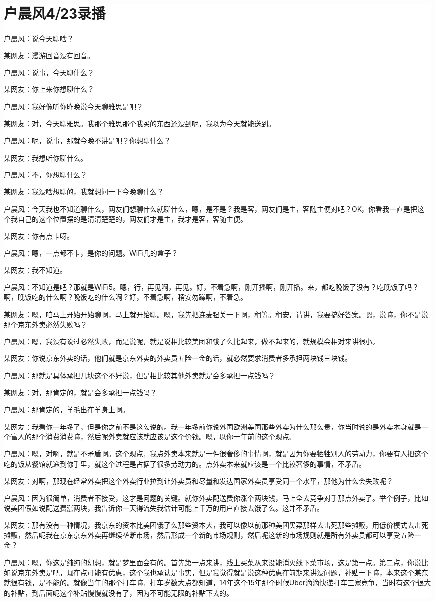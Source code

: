 # 户晨风4⧸23录播

户晨风：说今天聊啥？

某网友：漫游回音没有回音。

户晨风：说事，今天聊什么？

某网友：你上来你想聊什么？

户晨风：我好像听你昨晚说今天聊雅思是吧？

某网友：对，今天聊雅思。我那个雅思那个我买的东西还没到呢，我以为今天就能送到。

户晨风：呢，说事，那就今晚不讲是吧？你想聊什么？

某网友：我想听你聊什么。

户晨风：不，你想聊什么？

某网友：我没啥想聊的，我就想问一下今晚聊什么？

户晨风：今天我也不知道聊什么，网友们想聊什么就聊什么，嗯，是不是？我是客，网友们是主，客随主便对吧？OK，你看我一直是把这个我自己的这个位置摆的是清清楚楚的，网友们才是主，我才是客，客随主便。

某网友：你有点卡呀。

户晨风：嗯，一点都不卡，是你的问题。WiFi几的盒子？

某网友：我不知道。

户晨风：不知道是吧？那就是WiFi5。嗯，行，再见啊，再见。好，不着急啊，刚开播啊，刚开播。来，都吃晚饭了没有？吃晚饭了吗？啊，晚饭吃的什么啊？晚饭吃的什么啊？好，不着急啊，稍安勿躁啊，不着急。

某网友：嗯，咱马上开始开始聊啊，马上就开始聊。嗯，我先把连麦钮关一下啊，稍等。稍安，请讲，我要搞好答案。嗯，说嘛，你不是说那个京东外卖必然失败吗？

户晨风：嗯，我没有说过必然失败，而是说呢，就是说相比较美团和饿了么比起来，做不起来的，就规模会相对来讲很小。

某网友：你说京东外卖的话，他们就是京东外卖的外卖员五险一金的话，就必然要求消费者多承担两块钱三块钱。

户晨风：那就是具体承担几块这个不好说，但是相比较其他外卖就是会多承担一点钱吗？

某网友：对，那肯定的，就是会多承担一点钱吗？

户晨风：那肯定的，羊毛出在羊身上啊。

某网友：我看你一年多了，但是你之前不是这么说的。我一年多前你说外国欧洲美国那些外卖为什么那么贵，你当时说的是外卖本身就是一个富人的那个消费消费嘛，然后呢外卖就应该就应该是这个价钱。嗯，以你一年前的这个观点。

户晨风：嗯，对啊，就是不矛盾啊。这个观点，我点外卖本来就是一件很奢侈的事情啊，就是因为你要牺牲别人的劳动力，你要有人把这个吃的饭从餐馆就递到你手里，就这个过程是占据了很多劳动力的。点外卖本来就应该是一个比较奢侈的事情，不矛盾。

某网友：对啊，那现在经常外卖把这个外卖行业拉到让外卖员和尽量和发达国家外卖员享受同一个水平，那他为什么会失败呢？

户晨风：因为很简单，消费者不接受，这才是问题的关键。就你外卖配送费你涨个两块钱，马上全去竞争对手那点外卖了。举个例子，比如说美团假如说配送费涨两块，我告诉你一天得流失我估计可能上千万的用户直接去饿了么。这并不矛盾。

某网友：那有没有一种情况，我京东的资本比美团饿了么那些资本大，我可以像以前那种美团买菜那样去击死那些摊贩，用低价模式去击死摊贩，然后呢我在京东京东外卖再继续垄断市场，然后形成一个新的市场规则，然后呢这新的市场规则就是所有外卖员都可以享受五险一金？

户晨风：嗯，你这是纯纯的幻想，就是梦里面会有的。首先第一点来讲，线上买菜从来没能消灭线下菜市场，这是第一点。第二点，你说比如说京东外卖是吧，现在点可能有优惠，这个我也承认是事实，但是我觉得就是说这种优惠在前期来讲没问题，补贴一下嘛，本来这个某东就很有钱，是不能的。就像当年的那个打车嘛，打车岁数大点都知道，14年这个15年那个时候Uber滴滴快递打车三家竞争，当时有这个很大的补贴，到后面呢这个补贴慢慢就没有了，因为不可能无限的补贴下去的。
